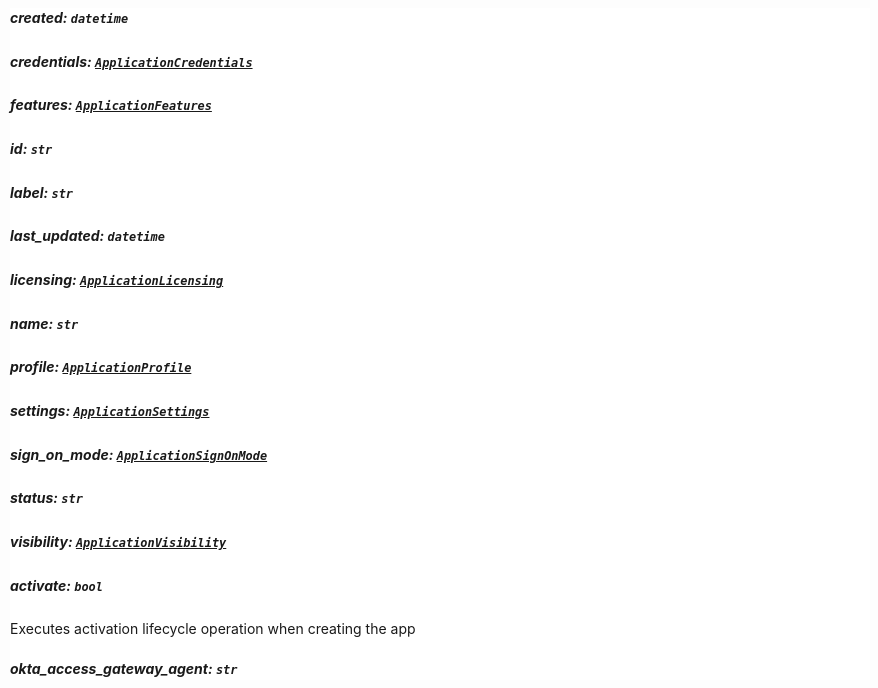 
##### created: `datetime`<a id="created-datetime"></a>

##### credentials: [`ApplicationCredentials`](./okta_python_sdk/type/application_credentials.py)<a id="credentials-applicationcredentialsokta_python_sdktypeapplication_credentialspy"></a>


##### features: [`ApplicationFeatures`](./okta_python_sdk/type/application_features.py)<a id="features-applicationfeaturesokta_python_sdktypeapplication_featurespy"></a>

##### id: `str`<a id="id-str"></a>

##### label: `str`<a id="label-str"></a>

##### last_updated: `datetime`<a id="last_updated-datetime"></a>

##### licensing: [`ApplicationLicensing`](./okta_python_sdk/type/application_licensing.py)<a id="licensing-applicationlicensingokta_python_sdktypeapplication_licensingpy"></a>


##### name: `str`<a id="name-str"></a>

##### profile: [`ApplicationProfile`](./okta_python_sdk/type/application_profile.py)<a id="profile-applicationprofileokta_python_sdktypeapplication_profilepy"></a>

##### settings: [`ApplicationSettings`](./okta_python_sdk/type/application_settings.py)<a id="settings-applicationsettingsokta_python_sdktypeapplication_settingspy"></a>


##### sign_on_mode: [`ApplicationSignOnMode`](./okta_python_sdk/type/application_sign_on_mode.py)<a id="sign_on_mode-applicationsignonmodeokta_python_sdktypeapplication_sign_on_modepy"></a>

##### status: `str`<a id="status-str"></a>

##### visibility: [`ApplicationVisibility`](./okta_python_sdk/type/application_visibility.py)<a id="visibility-applicationvisibilityokta_python_sdktypeapplication_visibilitypy"></a>


##### activate: `bool`<a id="activate-bool"></a>

Executes activation lifecycle operation when creating the app

##### okta_access_gateway_agent: `str`<a id="okta_access_gateway_agent-str"></a>
